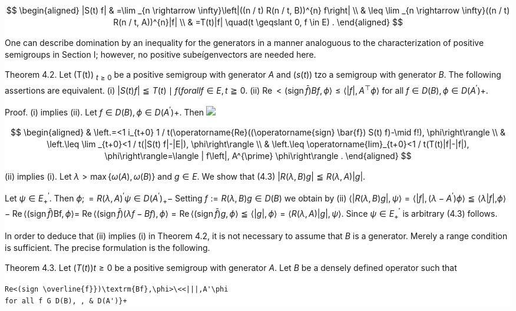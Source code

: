 $$
\begin{aligned}
|S(t) f| & =\lim _{n \rightarrow \infty}\left|((n / t) R(n / t, B))^{n} f\right| \\
& \leq \lim _{n \rightarrow \infty}((n / t) R(n / t, A))^{n}|f| \\
& =T(t)|f| \quad(t \geqslant 0, f \in E) .
\end{aligned}
$$

One can describe domination by an inequality for the generators in a manner analoguous to the characterization of positive semigroups in Section I; however, no positive subeígenvectors are needed here.

Theorem 4.2. Let (T(t)) ${ }_{t \geq 0}$ be a positive semigroup with generator $A$ and $(s(t))$ tzo a semigroup with generator $B$. The following assertions are equivalent.
(i) $|S(t) f| \leqq T(t) \mid f(f o r a l l f \in E, t \geqq 0$.
(ii) $\operatorname{Re}<(\operatorname{sign} \bar{f}) B f, \phi\rangle \leqslant\langle | f\left|, A^{\top} \phi\right\rangle$ for all $f \in D(B), \phi \in D\left(A^{\prime}\right)+$.

Proof. (i) implies (ii). Let $f \in D(B), \phi \in D\left(A^{\prime}\right)+$. Then
![](https://cdn.mathpix.com/cropped/2025_01_15_79dfc92aa9edd77ea632g-24.jpg?height=70&width=1269&top_left_y=936&top_left_x=222)

$$
\begin{aligned}
& \left.=<1 i_{t+0} 1 / t(\operatorname{Re}((\operatorname{sign} \bar{f}) S(t) f)-\mid f!), \phi\right\rangle \\
& \left.\leq \lim _{t+0}<1 / t(|S(t) f|-|E|), \phi\right\rangle \\
& \left.\leq \operatorname{Iim}_{t+0}<1 / t(T(t)|f|-|f|), \phi\right\rangle=\langle | f\left|, A^{\prime} \phi\right\rangle .
\end{aligned}
$$

(ii) implies (i). Let $\lambda>\max \{\omega(A), \omega(B)\}$ and $g \in E$. We show that (4.3) $|R(\lambda, B) g| \leqq R(\lambda, A)|g|$.

Let $\psi \in E_{+}^{\prime}$. Then $\phi ;=R(\lambda, A)^{\prime} \psi \in D\left(A^{\prime}\right)_{+}-$
Setting $f:=R(\lambda, B) g \in D(B)$ we obtain by (ii)
$\langle | R(\lambda, B) g|, \psi\rangle=\langle | f\left|,\left(\lambda-A^{\prime}\right) \phi\right\rangle \leqq\langle\lambda| f|, \phi\rangle-\operatorname{Re}\langle(\operatorname{sign} \bar{f}) \mathrm{Bf}, \phi\rangle=$ $\operatorname{Re}\langle(\operatorname{sign} \bar{f})(\lambda f-B f), \phi\rangle=\operatorname{Re}\langle(\operatorname{sign} \bar{f}) g, \phi\rangle \leqq\langle | g|, \phi\rangle=\langle R(\lambda, A)| g|, \psi\rangle$. Since $\psi \in E_{+}^{\prime}$ is arbitrary (4.3) follows.

In order to deduce that (ii) implies (i) in Theorem 4.2, it is not necessary to assume that $B$ is a generator. Merely a range condition is sufficient. The precise formulation is the following.

Theorem 4.3. Let $(T(t)) t \geqslant 0$ be a positive semigroup with generator $A$. Let $B$ be a densely defined operator such that

```
Re<(sign \overline{f}})\textrm{Bf},\phi>\<<|||,A'\phi
for all f G D(B), , & D(A')}+
```
